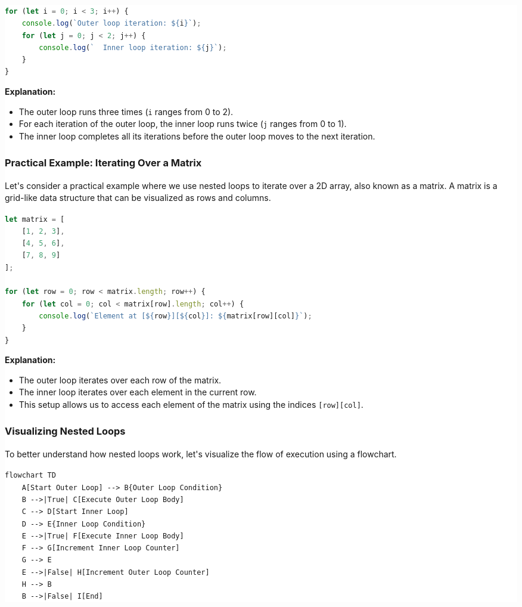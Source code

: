 ```javascript
for (let i = 0; i < 3; i++) {
    console.log(`Outer loop iteration: ${i}`);
    for (let j = 0; j < 2; j++) {
        console.log(`  Inner loop iteration: ${j}`);
    }
}
```

**Explanation:**

- The outer loop runs three times (`i` ranges from 0 to 2).
- For each iteration of the outer loop, the inner loop runs twice (`j` ranges from 0 to 1).
- The inner loop completes all its iterations before the outer loop moves to the next iteration.

### Practical Example: Iterating Over a Matrix

Let's consider a practical example where we use nested loops to iterate over a 2D array, also known as a matrix. A matrix is a grid-like data structure that can be visualized as rows and columns.

```javascript
let matrix = [
    [1, 2, 3],
    [4, 5, 6],
    [7, 8, 9]
];

for (let row = 0; row < matrix.length; row++) {
    for (let col = 0; col < matrix[row].length; col++) {
        console.log(`Element at [${row}][${col}]: ${matrix[row][col]}`);
    }
}
```

**Explanation:**

- The outer loop iterates over each row of the matrix.
- The inner loop iterates over each element in the current row.
- This setup allows us to access each element of the matrix using the indices `[row][col]`.

### Visualizing Nested Loops

To better understand how nested loops work, let's visualize the flow of execution using a flowchart.

```mermaid
flowchart TD
    A[Start Outer Loop] --> B{Outer Loop Condition}
    B -->|True| C[Execute Outer Loop Body]
    C --> D[Start Inner Loop]
    D --> E{Inner Loop Condition}
    E -->|True| F[Execute Inner Loop Body]
    F --> G[Increment Inner Loop Counter]
    G --> E
    E -->|False| H[Increment Outer Loop Counter]
    H --> B
    B -->|False| I[End]
```
